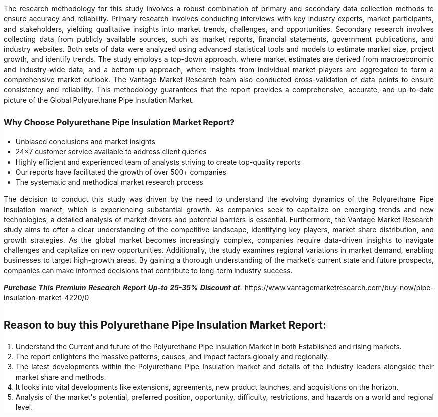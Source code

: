 <p style="text-align:justify">The research methodology for this study involves a robust combination of primary and secondary data collection methods to ensure accuracy and reliability. Primary research involves conducting interviews with key industry experts, market participants, and stakeholders, yielding qualitative insights into market trends, challenges, and opportunities. Secondary research involves collecting data from publicly available sources, such as market reports, financial statements, government publications, and industry websites. Both sets of data were analyzed using advanced statistical tools and models to estimate market size, project growth, and identify trends. The study employs a top-down approach, where market estimates are derived from macroeconomic and industry-wide data, and a bottom-up approach, where insights from individual market players are aggregated to form a comprehensive market outlook. The Vantage Market Research team also conducted cross-validation of data points to ensure consistency and reliability. This methodology guarantees that the report provides a comprehensive, accurate, and up-to-date picture of the Global Polyurethane Pipe Insulation Market.</p>

<h3 style="text-align:justify"><strong>Why Choose Polyurethane Pipe Insulation Market Report?</strong></h3>

<ul>
    <li style="text-align: justify;">Unbiased conclusions and market insights</li>
    <li style="text-align: justify;">24&times;7 customer service available to address client queries</li>
    <li style="text-align: justify;">Highly efficient and experienced team of analysts striving to create top-quality reports</li>
    <li style="text-align: justify;">Our reports have facilitated the growth of over 500+ companies</li>
    <li style="text-align: justify;">The systematic and methodical market research process</li>
</ul>

<p style="text-align:justify">The decision to conduct this study was driven by the need to understand the evolving dynamics of the Polyurethane Pipe Insulation market, which is experiencing substantial growth. As companies seek to capitalize on emerging trends and new technologies, a detailed analysis of market drivers and potential barriers is essential. Furthermore, the Vantage Market Research study aims to offer a clear understanding of the competitive landscape, identifying key players, market share distribution, and growth strategies. As the global market becomes increasingly complex, companies require data-driven insights to navigate challenges and capitalize on new opportunities. Additionally, the study examines regional variations in market demand, enabling businesses to target high-growth areas. By gaining a thorough understanding of the market&rsquo;s current state and future prospects, companies can make informed decisions that contribute to long-term industry success.</p>

<p style="text-align:justify"><em><strong>Purchase This Premium Research Report Up-to 25-35% Discount at</strong></em>: <a href="https://www.vantagemarketresearch.com/buy-now/pipe-insulation-market-4220/0">https://www.vantagemarketresearch.com/buy-now/pipe-insulation-market-4220/0</a></p>

<h2 style="text-align:justify"><strong>Reason to buy this Polyurethane Pipe Insulation Market Report:</strong></h2>

<ol>
    <li style="text-align: justify;">Understand the Current and future of the Polyurethane Pipe Insulation Market in both Established and rising markets.</li>
    <li style="text-align: justify;">The report enlightens the massive patterns, causes, and impact factors globally and regionally.</li>
    <li style="text-align: justify;">The latest developments within the Polyurethane Pipe Insulation market and details of the industry leaders alongside their market share and methods.</li>
    <li style="text-align: justify;">It looks into vital developments like extensions, agreements, new product launches, and acquisitions on the horizon.</li>
    <li style="text-align: justify;">Analysis of the market&#39;s potential, preferred position, opportunity, difficulty, restrictions, and hazards on a world and regional level.</li>
</ol>
